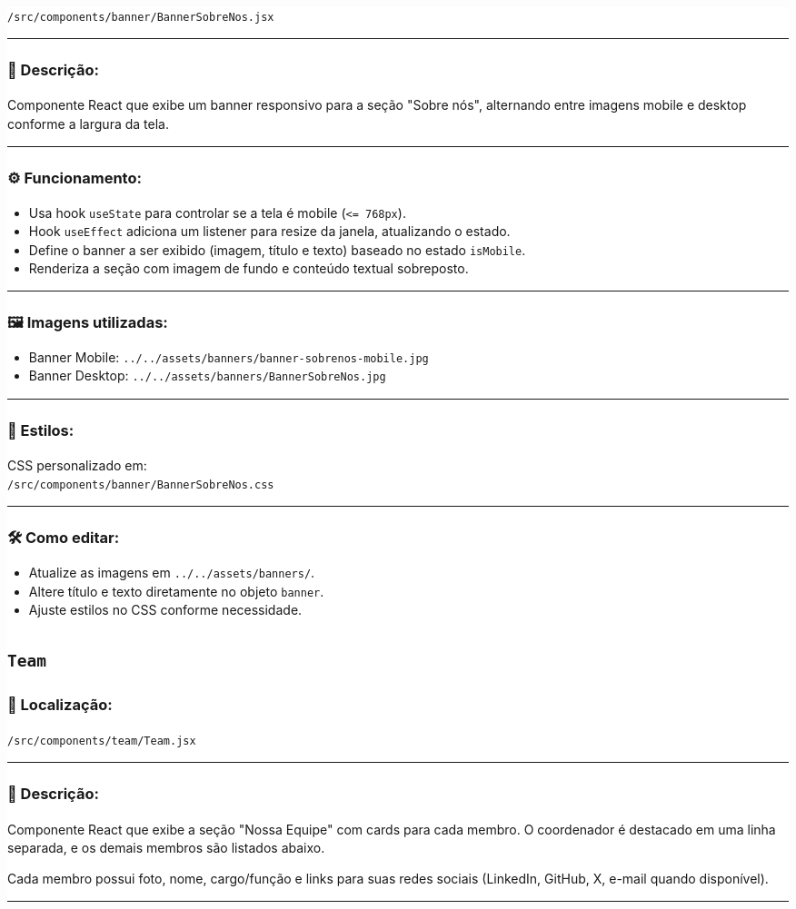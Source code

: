 `/src/components/banner/BannerSobreNos.jsx`

---

### 📌 Descrição:

Componente React que exibe um banner responsivo para a seção "Sobre nós", alternando entre imagens mobile e desktop conforme a largura da tela.

---

### ⚙️ Funcionamento:

- Usa hook `useState` para controlar se a tela é mobile (`<= 768px`).
- Hook `useEffect` adiciona um listener para resize da janela, atualizando o estado.
- Define o banner a ser exibido (imagem, título e texto) baseado no estado `isMobile`.
- Renderiza a seção com imagem de fundo e conteúdo textual sobreposto.

---

### 🖼️ Imagens utilizadas:

- Banner Mobile: `../../assets/banners/banner-sobrenos-mobile.jpg`
- Banner Desktop: `../../assets/banners/BannerSobreNos.jpg`

---

### 🎨 Estilos:

CSS personalizado em:  
`/src/components/banner/BannerSobreNos.css`

---

### 🛠️ Como editar:

- Atualize as imagens em `../../assets/banners/`.
- Altere título e texto diretamente no objeto `banner`.
- Ajuste estilos no CSS conforme necessidade.

## `Team`

### 📄 Localização:

`/src/components/team/Team.jsx`

---

### 📌 Descrição:

Componente React que exibe a seção "Nossa Equipe" com cards para cada membro. O coordenador é destacado em uma linha separada, e os demais membros são listados abaixo.

Cada membro possui foto, nome, cargo/função e links para suas redes sociais (LinkedIn, GitHub, X, e-mail quando disponível).

---
